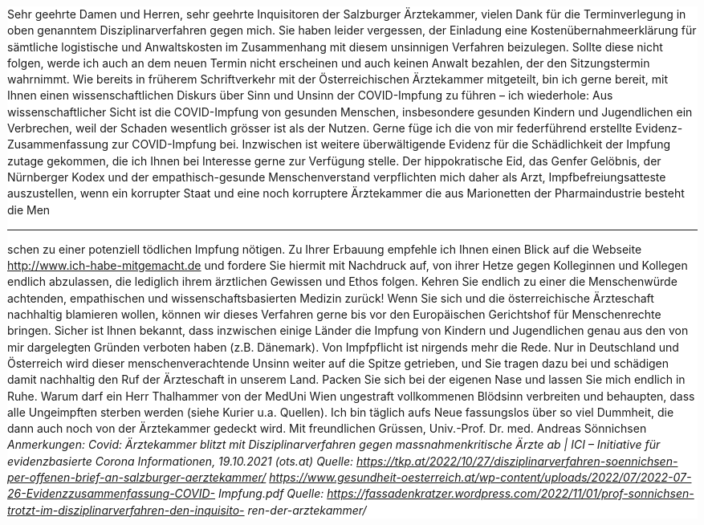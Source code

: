 Sehr geehrte Damen und Herren, sehr geehrte Inquisitoren der Salzburger Ärztekammer,
vielen Dank für die Terminverlegung in oben genanntem Disziplinarverfahren gegen mich. Sie haben leider
vergessen, der Einladung eine Kostenübernahmeerklärung für sämtliche logistische und Anwaltskosten im
Zusammenhang mit diesem unsinnigen Verfahren beizulegen. Sollte diese nicht folgen, werde ich auch an
dem neuen Termin nicht erscheinen und auch keinen Anwalt bezahlen, der den Sitzungstermin wahrnimmt.
Wie bereits in früherem Schriftverkehr mit der Österreichischen Ärztekammer mitgeteilt, bin ich gerne bereit, mit Ihnen einen wissenschaftlichen Diskurs über Sinn und Unsinn der COVID-Impfung zu führen – ich
wiederhole: Aus wissenschaftlicher Sicht ist die COVID-Impfung von gesunden Menschen, insbesondere gesunden Kindern und Jugendlichen ein Verbrechen, weil der Schaden wesentlich grösser ist als der Nutzen.
Gerne füge ich die von mir federführend erstellte Evidenz-Zusammenfassung zur COVID-Impfung bei. Inzwischen ist weitere überwältigende Evidenz für die Schädlichkeit der Impfung zutage gekommen, die ich
Ihnen bei Interesse gerne zur Verfügung stelle.
Der hippokratische Eid, das Genfer Gelöbnis, der Nürnberger Kodex und der empathisch-gesunde Menschenverstand verpflichten mich daher als Arzt, Impfbefreiungsatteste auszustellen, wenn ein korrupter
Staat und eine noch korruptere Ärztekammer die aus Marionetten der Pharmaindustrie besteht die Men


-----

schen zu einer potenziell tödlichen Impfung nötigen. Zu Ihrer Erbauung empfehle ich Ihnen einen Blick auf
die Webseite http://www.ich-habe-mitgemacht.de und fordere Sie hiermit mit Nachdruck auf, von ihrer
Hetze gegen Kolleginnen und Kollegen endlich abzulassen, die lediglich ihrem ärztlichen Gewissen und
Ethos folgen. Kehren Sie endlich zu einer die Menschenwürde achtenden, empathischen und wissenschaftsbasierten Medizin zurück!
Wenn Sie sich und die österreichische Ärzteschaft nachhaltig blamieren wollen, können wir dieses Verfahren gerne bis vor den Europäischen Gerichtshof für Menschenrechte bringen. Sicher ist Ihnen bekannt,
dass inzwischen einige Länder die Impfung von Kindern und Jugendlichen genau aus den von mir dargelegten Gründen verboten haben (z.B. Dänemark). Von Impfpflicht ist nirgends mehr die Rede. Nur in Deutschland und Österreich wird dieser menschenverachtende Unsinn weiter auf die Spitze getrieben, und Sie tragen dazu bei und schädigen damit nachhaltig den Ruf der Ärzteschaft in unserem Land. Packen Sie sich
bei der eigenen Nase und lassen Sie mich endlich in Ruhe. Warum darf ein Herr Thalhammer von der MedUni Wien ungestraft vollkommenen Blödsinn verbreiten und behaupten, dass alle Ungeimpften sterben
werden (siehe Kurier u.a. Quellen). Ich bin täglich aufs Neue fassungslos über so viel Dummheit, die dann
auch noch von der Ärztekammer gedeckt wird.
Mit freundlichen Grüssen,
Univ.-Prof. Dr. med. Andreas Sönnichsen
_Anmerkungen:_
_Covid: Ärztekammer blitzt mit Disziplinarverfahren gegen massnahmenkritische Ärzte ab | ICI – Initiative für_
_evidenzbasierte Corona Informationen, 19.10.2021 (ots.at)_
_Quelle: https://tkp.at/2022/10/27/disziplinarverfahren-soennichsen-per-offenen-brief-an-salzburger-aerztekammer/_
_https://www.gesundheit-oesterreich.at/wp-content/uploads/2022/07/2022-07-26-Evidenzzusammenfassung-COVID-_
_Impfung.pdf_
_Quelle: https://fassadenkratzer.wordpress.com/2022/11/01/prof-sonnichsen-trotzt-im-disziplinarverfahren-den-inquisito-_
_ren-der-arztekammer/_
